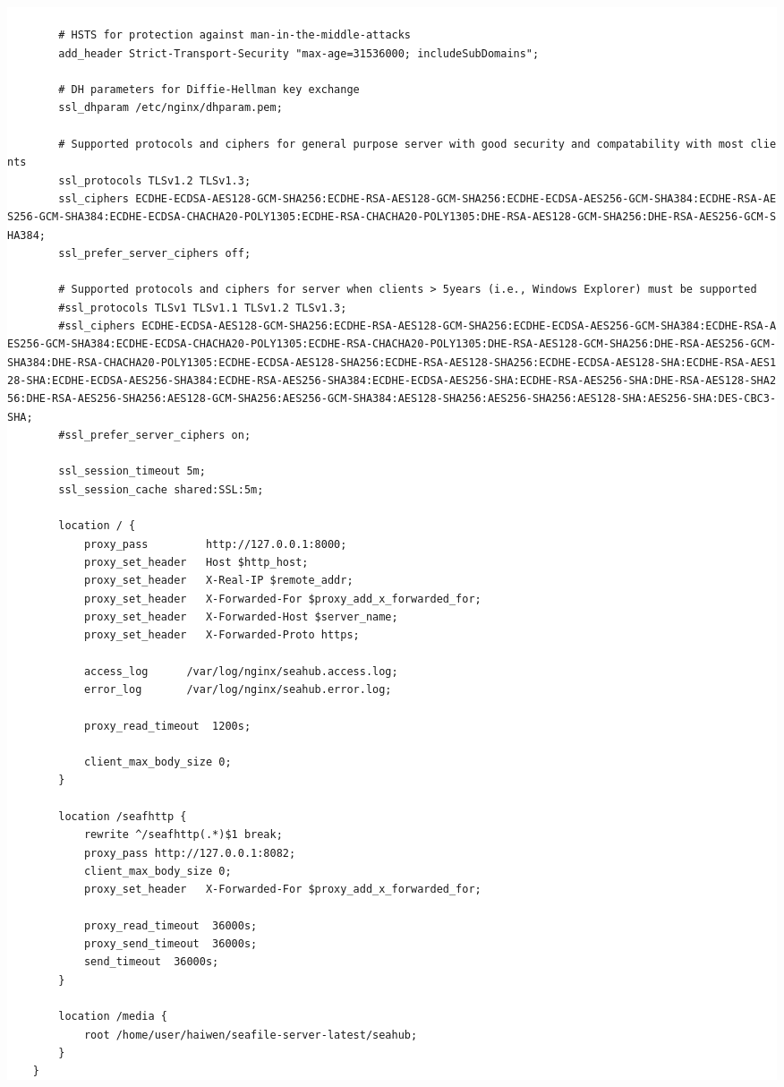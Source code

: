 ```nginx

        # HSTS for protection against man-in-the-middle-attacks
        add_header Strict-Transport-Security "max-age=31536000; includeSubDomains";
    
        # DH parameters for Diffie-Hellman key exchange
        ssl_dhparam /etc/nginx/dhparam.pem;

        # Supported protocols and ciphers for general purpose server with good security and compatability with most clients
        ssl_protocols TLSv1.2 TLSv1.3;
        ssl_ciphers ECDHE-ECDSA-AES128-GCM-SHA256:ECDHE-RSA-AES128-GCM-SHA256:ECDHE-ECDSA-AES256-GCM-SHA384:ECDHE-RSA-AES256-GCM-SHA384:ECDHE-ECDSA-CHACHA20-POLY1305:ECDHE-RSA-CHACHA20-POLY1305:DHE-RSA-AES128-GCM-SHA256:DHE-RSA-AES256-GCM-SHA384;
        ssl_prefer_server_ciphers off;
    
    	# Supported protocols and ciphers for server when clients > 5years (i.e., Windows Explorer) must be supported
        #ssl_protocols TLSv1 TLSv1.1 TLSv1.2 TLSv1.3;
        #ssl_ciphers ECDHE-ECDSA-AES128-GCM-SHA256:ECDHE-RSA-AES128-GCM-SHA256:ECDHE-ECDSA-AES256-GCM-SHA384:ECDHE-RSA-AES256-GCM-SHA384:ECDHE-ECDSA-CHACHA20-POLY1305:ECDHE-RSA-CHACHA20-POLY1305:DHE-RSA-AES128-GCM-SHA256:DHE-RSA-AES256-GCM-SHA384:DHE-RSA-CHACHA20-POLY1305:ECDHE-ECDSA-AES128-SHA256:ECDHE-RSA-AES128-SHA256:ECDHE-ECDSA-AES128-SHA:ECDHE-RSA-AES128-SHA:ECDHE-ECDSA-AES256-SHA384:ECDHE-RSA-AES256-SHA384:ECDHE-ECDSA-AES256-SHA:ECDHE-RSA-AES256-SHA:DHE-RSA-AES128-SHA256:DHE-RSA-AES256-SHA256:AES128-GCM-SHA256:AES256-GCM-SHA384:AES128-SHA256:AES256-SHA256:AES128-SHA:AES256-SHA:DES-CBC3-SHA;
        #ssl_prefer_server_ciphers on;
    
        ssl_session_timeout 5m;
        ssl_session_cache shared:SSL:5m;

        location / {
            proxy_pass         http://127.0.0.1:8000;
            proxy_set_header   Host $http_host;
            proxy_set_header   X-Real-IP $remote_addr;
            proxy_set_header   X-Forwarded-For $proxy_add_x_forwarded_for;
            proxy_set_header   X-Forwarded-Host $server_name;
            proxy_set_header   X-Forwarded-Proto https;

            access_log      /var/log/nginx/seahub.access.log;
    	    error_log       /var/log/nginx/seahub.error.log;

            proxy_read_timeout  1200s;

            client_max_body_size 0;
        }

        location /seafhttp {
            rewrite ^/seafhttp(.*)$1 break;
            proxy_pass http://127.0.0.1:8082;
            client_max_body_size 0;
            proxy_set_header   X-Forwarded-For $proxy_add_x_forwarded_for;

            proxy_read_timeout  36000s;
            proxy_send_timeout  36000s;
            send_timeout  36000s;
        }
    
        location /media {
            root /home/user/haiwen/seafile-server-latest/seahub;
        }
    }
```
